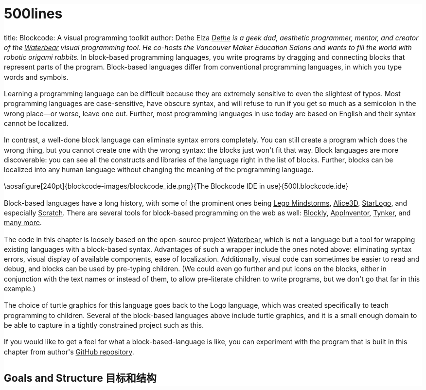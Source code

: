 # 500lines
title: Blockcode: A visual programming toolkit
author: Dethe Elza
<markdown>
_[Dethe](https://twitter.com/dethe) is a geek dad, aesthetic programmer, mentor, and creator of the [Waterbear](http://waterbearlang.com/) visual programming tool. He co-hosts the Vancouver Maker Education Salons and wants to fill the world with robotic origami rabbits._
</markdown>
In block-based programming languages, you write programs by dragging and connecting blocks that represent parts of the program. Block-based languages differ from conventional programming languages, in which you type words and symbols.

Learning a programming language can be difficult because they are extremely sensitive to even the slightest of typos. Most programming languages are case-sensitive, have obscure syntax, and will refuse to run if you get so much as a semicolon in the wrong place&mdash;or worse, leave one out. Further, most programming languages in use today are based on English and their syntax cannot be localized.

In contrast, a well-done block language can eliminate syntax errors completely. You can still create a program which does the wrong thing, but you cannot create one with the wrong syntax: the blocks just won't fit that way. Block languages are more discoverable: you can see all the constructs and libraries of the language right in the list of blocks. Further, blocks can be localized into any human language without changing the meaning of the programming language.

\aosafigure[240pt]{blockcode-images/blockcode_ide.png}{The Blockcode IDE in use}{500l.blockcode.ide}

Block-based languages have a long history, with some of the prominent ones being [Lego Mindstorms](http://www.lego.com/en-us/mindstorms/), [Alice3D](http://www.alice.org/index.php), [StarLogo](http://education.mit.edu/projects/starlogo-tng), and especially [Scratch](http://scratch.mit.edu/). There are several tools for block-based programming on the web as well: [Blockly](https://developers.google.com/blockly/), [AppInventor](http://appinventor.mit.edu/explore/), [Tynker](http://www.tynker.com/), and [many more](http://en.wikipedia.org/wiki/Visual_programming_language).

The code in this chapter is loosely based on the open-source project [Waterbear](http://waterbearlang.com/), which is not a language but a tool for wrapping existing languages with a block-based syntax. Advantages of such a wrapper include the ones noted above: eliminating syntax errors, visual display of available components, ease of localization. Additionally, visual code can sometimes be easier to read and debug, and blocks can be used by pre-typing children. (We could even go further and put icons on the blocks, either in conjunction with the text names or instead of them, to allow pre-literate children to write programs, but we don't go that far in this example.)

The choice of turtle graphics for this language goes back to the Logo language, which was created specifically to teach programming to children. Several of the block-based languages above include turtle graphics, and it is a small enough domain to be able to capture in a tightly constrained project such as this.

If you would like to get a feel for what a block-based-language is like, you can experiment with the program that is built in this chapter from author's [GitHub repository](https://dethe.github.io/500lines/blockcode/).

## Goals and Structure 目标和结构 
